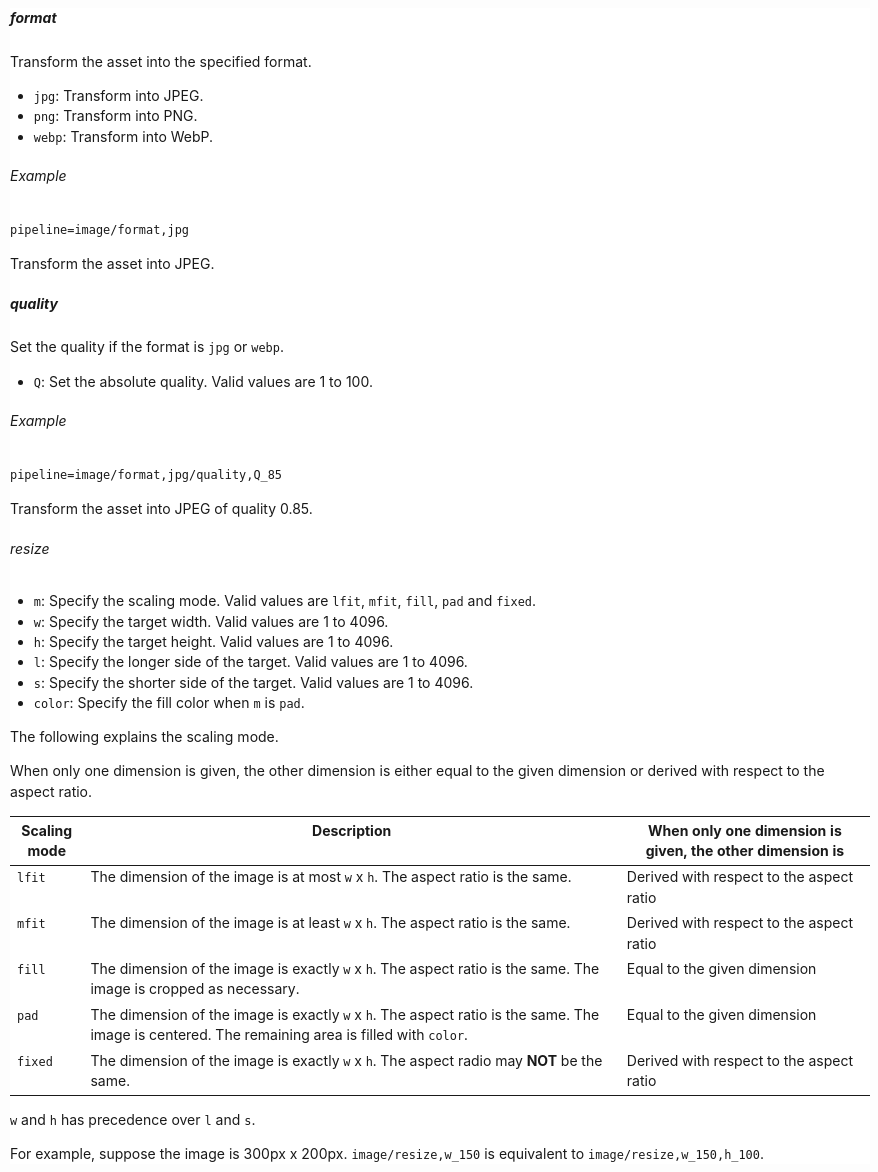 ##### format

Transform the asset into the specified format.

- `jpg`: Transform into JPEG.
- `png`: Transform into PNG.
- `webp`: Transform into WebP.

###### Example

```
pipeline=image/format,jpg
```

Transform the asset into JPEG.

##### quality

Set the quality if the format is `jpg` or `webp`.

- `Q`: Set the absolute quality. Valid values are 1 to 100.

###### Example

```
pipeline=image/format,jpg/quality,Q_85
```

Transform the asset into JPEG of quality 0.85.

###### resize

- `m`: Specify the scaling mode. Valid values are `lfit`, `mfit`, `fill`, `pad` and `fixed`.
- `w`: Specify the target width. Valid values are 1 to 4096.
- `h`: Specify the target height. Valid values are 1 to 4096.
- `l`: Specify the longer side of the target. Valid values are 1 to 4096.
- `s`: Specify the shorter side of the target. Valid values are 1 to 4096.
- `color`: Specify the fill color when `m` is `pad`.

The following explains the scaling mode.

When only one dimension is given, the other dimension is either equal to the given dimension or derived with respect to the aspect ratio.

|Scaling mode|Description|When only one dimension is given, the other dimension is|
|---|---|---|
|`lfit`|The dimension of the image is at most `w` x `h`. The aspect ratio is the same.|Derived with respect to the aspect ratio|
|`mfit`|The dimension of the image is at least `w` x `h`. The aspect ratio is the same.|Derived with respect to the aspect ratio|
|`fill`|The dimension of the image is exactly `w` x `h`. The aspect ratio is the same. The image is cropped as necessary.|Equal to the given dimension|
|`pad`|The dimension of the image is exactly `w` x `h`. The aspect ratio is the same. The image is centered. The remaining area is filled with `color`.|Equal to the given dimension|
|`fixed`|The dimension of the image is exactly `w` x `h`. The aspect radio may **NOT** be the same.|Derived with respect to the aspect ratio|

`w` and `h` has precedence over `l` and `s`.

For example, suppose the image is 300px x 200px. `image/resize,w_150` is equivalent to `image/resize,w_150,h_100`.

